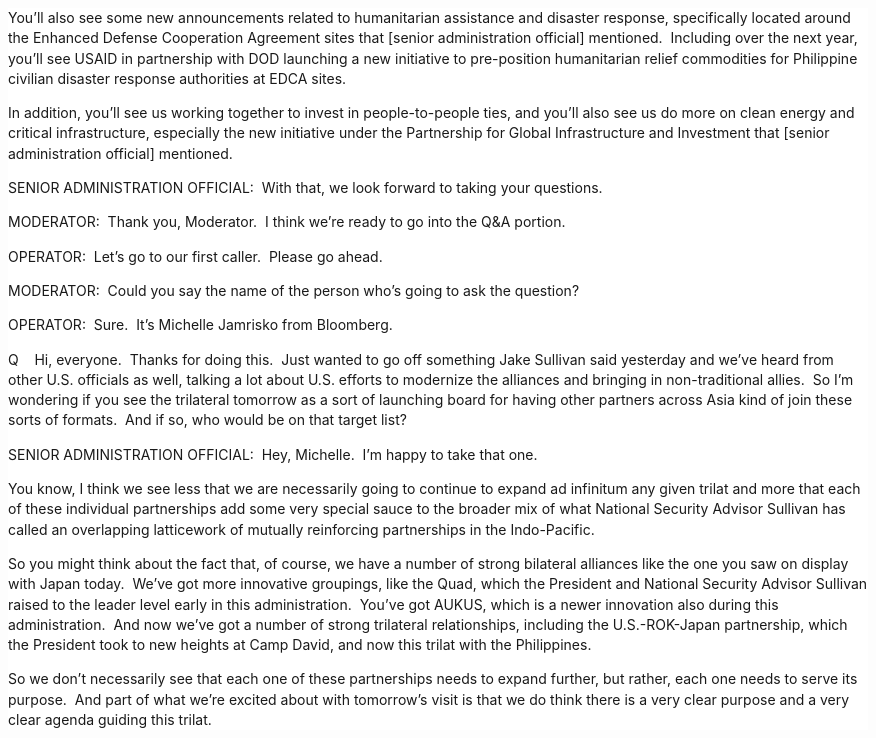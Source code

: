 You’ll also see some new announcements related to humanitarian
assistance and disaster response, specifically located around the
Enhanced Defense Cooperation Agreement sites that \[senior
administration official\] mentioned.  Including over the next year,
you’ll see USAID in partnership with DOD launching a new initiative to
pre-position humanitarian relief commodities for Philippine civilian
disaster response authorities at EDCA sites. 

In addition, you’ll see us working together to invest in
people-to-people ties, and you’ll also see us do more on clean energy
and critical infrastructure, especially the new initiative under the
Partnership for Global Infrastructure and Investment that \[senior
administration official\] mentioned.

SENIOR ADMINISTRATION OFFICIAL:  With that, we look forward to taking
your questions. 

MODERATOR:  Thank you, Moderator.  I think we’re ready to go into the
Q&A portion.

OPERATOR:  Let’s go to our first caller.  Please go ahead.

MODERATOR:  Could you say the name of the person who’s going to ask the
question?

OPERATOR:  Sure.  It’s Michelle Jamrisko from Bloomberg.

Q    Hi, everyone.  Thanks for doing this.  Just wanted to go off
something Jake Sullivan said yesterday and we’ve heard from other U.S.
officials as well, talking a lot about U.S. efforts to modernize the
alliances and bringing in non-traditional allies.  So I’m wondering if
you see the trilateral tomorrow as a sort of launching board for having
other partners across Asia kind of join these sorts of formats.  And if
so, who would be on that target list?

SENIOR ADMINISTRATION OFFICIAL:  Hey, Michelle.  I’m happy to take that
one. 

You know, I think we see less that we are necessarily going to continue
to expand ad infinitum any given trilat and more that each of these
individual partnerships add some very special sauce to the broader mix
of what National Security Advisor Sullivan has called an overlapping
latticework of mutually reinforcing partnerships in the Indo-Pacific. 

So you might think about the fact that, of course, we have a number of
strong bilateral alliances like the one you saw on display with Japan
today.  We’ve got more innovative groupings, like the Quad, which the
President and National Security Advisor Sullivan raised to the leader
level early in this administration.  You’ve got AUKUS, which is a newer
innovation also during this administration.  And now we’ve got a number
of strong trilateral relationships, including the U.S.-ROK-Japan
partnership, which the President took to new heights at Camp David, and
now this trilat with the Philippines. 

So we don’t necessarily see that each one of these partnerships needs to
expand further, but rather, each one needs to serve its purpose.  And
part of what we’re excited about with tomorrow’s visit is that we do
think there is a very clear purpose and a very clear agenda guiding this
trilat.
